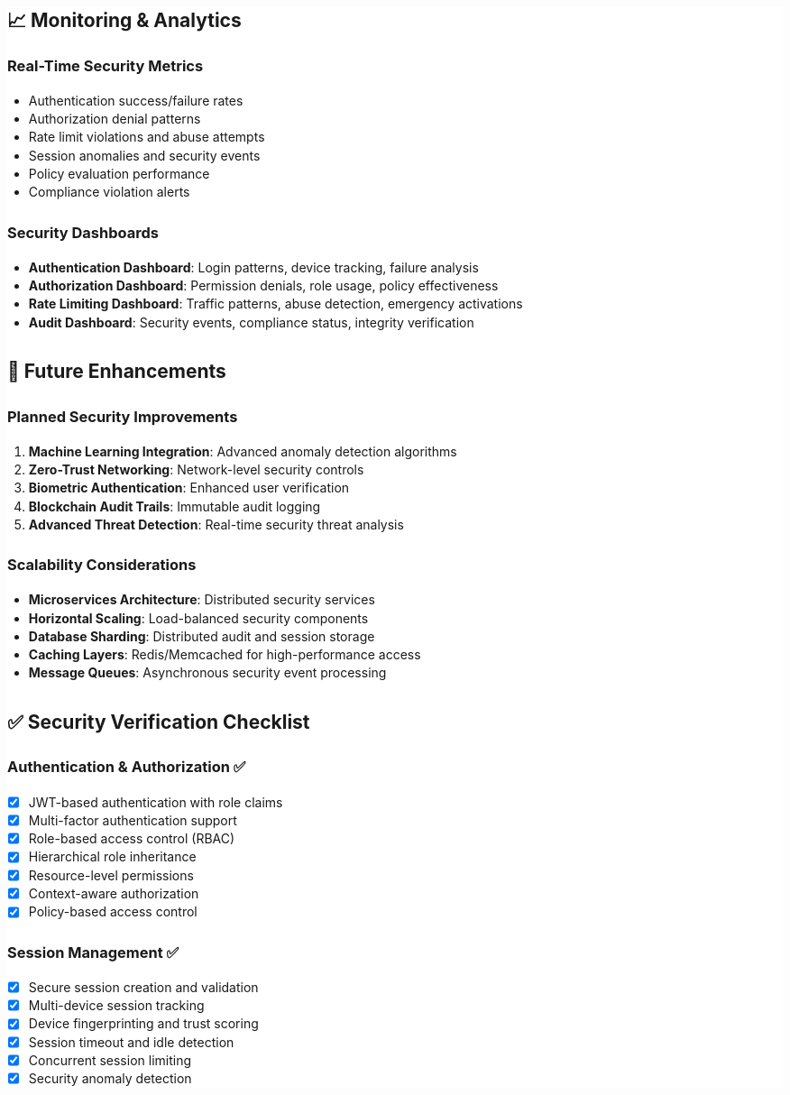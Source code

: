 ## 📈 Monitoring & Analytics

### Real-Time Security Metrics
- Authentication success/failure rates
- Authorization denial patterns
- Rate limit violations and abuse attempts
- Session anomalies and security events
- Policy evaluation performance
- Compliance violation alerts

### Security Dashboards
- **Authentication Dashboard**: Login patterns, device tracking, failure analysis
- **Authorization Dashboard**: Permission denials, role usage, policy effectiveness
- **Rate Limiting Dashboard**: Traffic patterns, abuse detection, emergency activations
- **Audit Dashboard**: Security events, compliance status, integrity verification

## 🚀 Future Enhancements

### Planned Security Improvements
1. **Machine Learning Integration**: Advanced anomaly detection algorithms
2. **Zero-Trust Networking**: Network-level security controls
3. **Biometric Authentication**: Enhanced user verification
4. **Blockchain Audit Trails**: Immutable audit logging
5. **Advanced Threat Detection**: Real-time security threat analysis

### Scalability Considerations
- **Microservices Architecture**: Distributed security services
- **Horizontal Scaling**: Load-balanced security components
- **Database Sharding**: Distributed audit and session storage
- **Caching Layers**: Redis/Memcached for high-performance access
- **Message Queues**: Asynchronous security event processing

## ✅ Security Verification Checklist

### Authentication & Authorization ✅
- [x] JWT-based authentication with role claims
- [x] Multi-factor authentication support
- [x] Role-based access control (RBAC)
- [x] Hierarchical role inheritance
- [x] Resource-level permissions
- [x] Context-aware authorization
- [x] Policy-based access control

### Session Management ✅
- [x] Secure session creation and validation
- [x] Multi-device session tracking
- [x] Device fingerprinting and trust scoring
- [x] Session timeout and idle detection
- [x] Concurrent session limiting
- [x] Security anomaly detection
